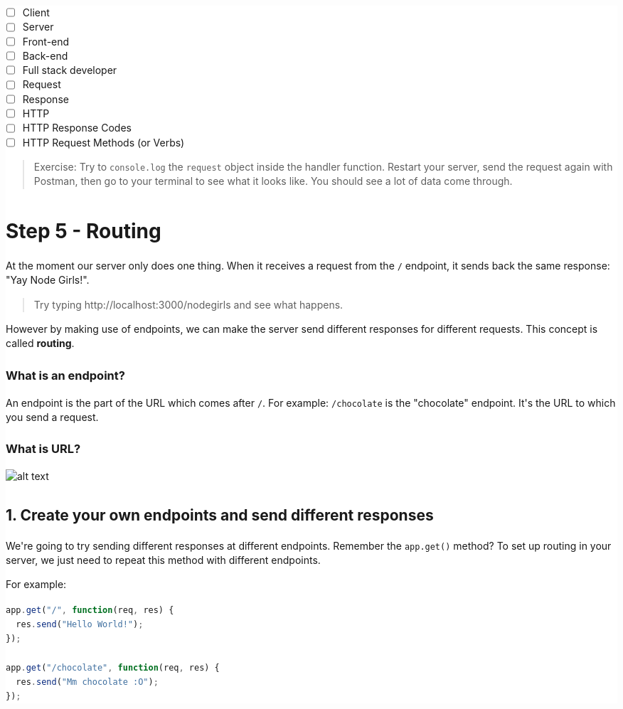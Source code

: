 * [ ] Client
* [ ] Server
* [ ] Front-end
* [ ] Back-end
* [ ] Full stack developer
* [ ] Request
* [ ] Response
* [ ] HTTP
* [ ] HTTP Response Codes
* [ ] HTTP Request Methods (or Verbs)

> Exercise: Try to `console.log` the `request` object inside the handler
> function. Restart your server, send the request again with Postman, then go to your terminal
> to see what it looks like. You should see a lot of data come through.

# Step 5 - Routing

At the moment our server only does one thing. When it receives a request from
the `/` endpoint, it sends back the same response: "Yay Node Girls!".

> Try typing http://localhost:3000/nodegirls and see what happens.

However by making use of endpoints, we can make the server send different
responses for different requests. This concept is called **routing**.

### What is an endpoint?

An endpoint is the part of the URL which comes after `/`. For example:
`/chocolate` is the "chocolate" endpoint. It's the URL to which you send a
request.

### What is URL?

![alt text](../assets/http1-url-structure.png)

## 1. Create your own endpoints and send different responses

We're going to try sending different responses at different endpoints. Remember
the `app.get()` method? To set up routing in your server, we just need to repeat
this method with different endpoints.

For example:

```js
app.get("/", function(req, res) {
  res.send("Hello World!");
});

app.get("/chocolate", function(req, res) {
  res.send("Mm chocolate :O");
});
```
